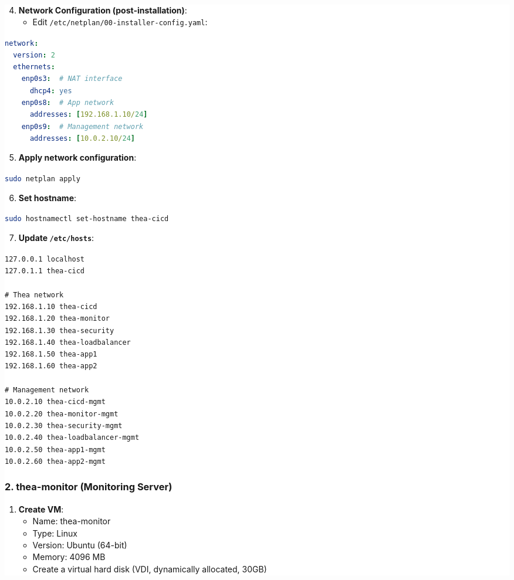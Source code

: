 4. **Network Configuration (post-installation)**:
   - Edit `/etc/netplan/00-installer-config.yaml`:

```yaml
network:
  version: 2
  ethernets:
    enp0s3:  # NAT interface
      dhcp4: yes
    enp0s8:  # App network
      addresses: [192.168.1.10/24]
    enp0s9:  # Management network
      addresses: [10.0.2.10/24]
```

5. **Apply network configuration**:
```bash
sudo netplan apply
```

6. **Set hostname**:
```bash
sudo hostnamectl set-hostname thea-cicd
```

7. **Update `/etc/hosts`**:
```
127.0.0.1 localhost
127.0.1.1 thea-cicd

# Thea network
192.168.1.10 thea-cicd
192.168.1.20 thea-monitor
192.168.1.30 thea-security
192.168.1.40 thea-loadbalancer
192.168.1.50 thea-app1
192.168.1.60 thea-app2

# Management network
10.0.2.10 thea-cicd-mgmt
10.0.2.20 thea-monitor-mgmt
10.0.2.30 thea-security-mgmt
10.0.2.40 thea-loadbalancer-mgmt
10.0.2.50 thea-app1-mgmt
10.0.2.60 thea-app2-mgmt
```

### 2. thea-monitor (Monitoring Server)

1. **Create VM**:
   - Name: thea-monitor
   - Type: Linux
   - Version: Ubuntu (64-bit)
   - Memory: 4096 MB
   - Create a virtual hard disk (VDI, dynamically allocated, 30GB)
